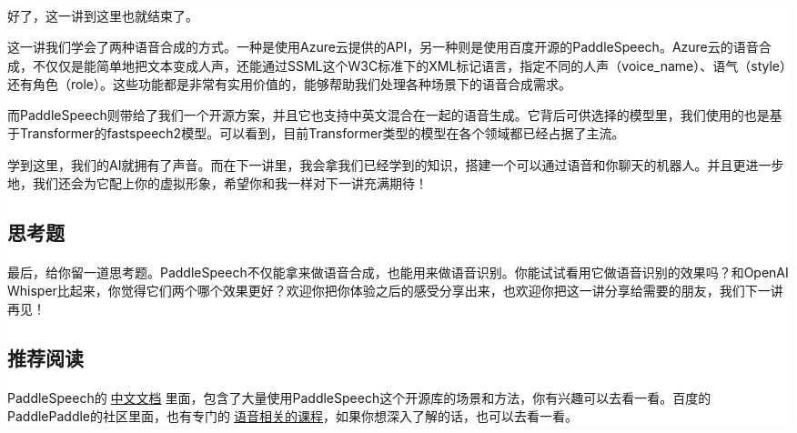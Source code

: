 好了，这一讲到这里也就结束了。

这一讲我们学会了两种语音合成的方式。一种是使用Azure云提供的API，另一种则是使用百度开源的PaddleSpeech。Azure云的语音合成，不仅仅是能简单地把文本变成人声，还能通过SSML这个W3C标准下的XML标记语言，指定不同的人声（voice\_name）、语气（style）还有角色（role）。这些功能都是非常有实用价值的，能够帮助我们处理各种场景下的语音合成需求。

而PaddleSpeech则带给了我们一个开源方案，并且它也支持中英文混合在一起的语音生成。它背后可供选择的模型里，我们使用的也是基于Transformer的fastspeech2模型。可以看到，目前Transformer类型的模型在各个领域都已经占据了主流。

学到这里，我们的AI就拥有了声音。而在下一讲里，我会拿我们已经学到的知识，搭建一个可以通过语音和你聊天的机器人。并且更进一步地，我们还会为它配上你的虚拟形象，希望你和我一样对下一讲充满期待！

## 思考题

最后，给你留一道思考题。PaddleSpeech不仅能拿来做语音合成，也能用来做语音识别。你能试试看用它做语音识别的效果吗？和OpenAI Whisper比起来，你觉得它们两个哪个效果更好？欢迎你把你体验之后的感受分享出来，也欢迎你把这一讲分享给需要的朋友，我们下一讲再见！

## 推荐阅读

PaddleSpeech的 [中文文档](https://github.com/PaddlePaddle/PaddleSpeech/blob/develop/README_cn.md) 里面，包含了大量使用PaddleSpeech这个开源库的场景和方法，你有兴趣可以去看一看。百度的PaddlePaddle的社区里面，也有专门的 [语音相关的课程](https://aistudio.baidu.com/aistudio/education/group/info/25130)，如果你想深入了解的话，也可以去看一看。